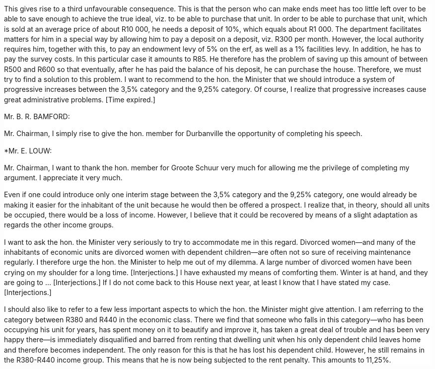 <p>This gives rise to a third unfavourable consequence. This is that the person who can make ends meet has too little left over to be able to save enough to achieve the true ideal, viz. to be able to purchase that unit. In order to be able to purchase that unit, which is sold at an average price of about R10 000, he needs a deposit of 10&#x0025;, which equals about R1 000. The department facilitates matters for him in a special way by allowing him to pay a deposit on a deposit, viz. R300 per month. However, the local authority requires him, together with this, to pay an endowment levy of 5&#x0025; on the erf, as well as a 1&#x0025; facilities levy. In addition, he has to pay the survey costs. In this particular case it amounts to R85. He therefore has the problem of saving up this amount of between R500 and R600 so that eventually, after he has paid the balance of his deposit, he can purchase the house. Therefore, we must try to find a solution to this problem. I want to recommend to the hon. the Minister that we should introduce a system of progressive increases between the 3,5&#x0025; category and the 9,25&#x0025; category. Of course, I realize that progressive increases cause great administrative problems. [Time expired.]</p>

</speech>

<speech by="#bamford">

<from>Mr. <person refersTo="hansard_za">B. R. BAMFORD</person>:</from>

<p>Mr. Chairman, I simply rise to give the hon. member for Durbanville the opportunity of completing his speech.</p>

</speech>

<speech by="#louw">

<from>*Mr. <person refersTo="hansard_za">E. LOUW</person>:</from>

<p>Mr. Chairman, I want to thank the hon. member for Groote Schuur very much for allowing me the privilege of completing my argument. I appreciate it very much.</p>

<p>Even if one could introduce only one interim stage between the 3,5&#x0025; category and the 9,25&#x0025; category, one would already be making it easier for the inhabitant of the unit because he would then be offered a prospect. I realize that, in theory, should all units be occupied, there would be a loss of income. However, I believe that it could be recovered by means of a slight adaptation as regards the other income groups.</p>

<p>I want to ask the hon. the Minister very seriously to try to accommodate me in this regard. Divorced women&#x2014;and many of the inhabitants of economic units are divorced women with dependent children&#x2014;are often not so sure of receiving maintenance regularly. I therefore urge the hon. the Minister to help me out of my dilemma. A large number of divorced women have been crying on my shoulder for a long time. [Interjections.] I have exhausted my means of comforting them. Winter is at hand, and they are going to &#x2026; [Interjections.] If I do not come back to <span class="col_5853-5854" refersTo="page_1312"/>this House next year, at least I know that I have stated my case. [Interjections.]</p>

<p>I should also like to refer to a few less important aspects to which the hon. the Minister might give attention. I am referring to the category between R380 and R440 in the economic class. There we find that someone who falls in this category&#x2014;who has been occupying his unit for years, has spent money on it to beautify and improve it, has taken a great deal of trouble and has been very happy there&#x2014;is immediately disqualified and barred from renting that dwelling unit when his only dependent child leaves home and therefore becomes independent. The only reason for this is that he has lost his dependent child. However, he still remains in the R380-R440 income group. This means that he is now being subjected to the rent penalty. This amounts to 11,25&#x0025;.</p>
